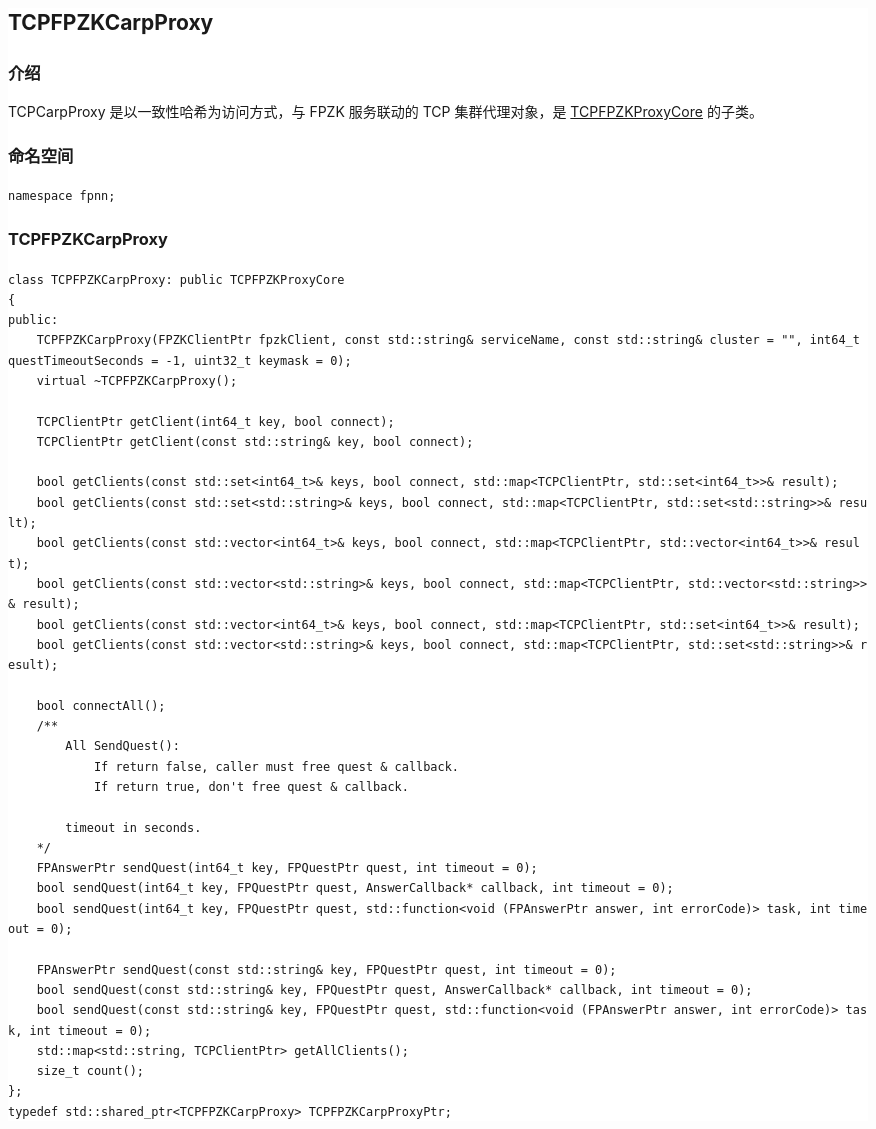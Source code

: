 ## TCPFPZKCarpProxy

### 介绍

TCPCarpProxy 是以一致性哈希为访问方式，与 FPZK 服务联动的 TCP 集群代理对象，是 [TCPFPZKProxyCore](TCPFPZKProxyCore.md) 的子类。

### 命名空间

	namespace fpnn;

### TCPFPZKCarpProxy

	class TCPFPZKCarpProxy: public TCPFPZKProxyCore
	{
	public:
		TCPFPZKCarpProxy(FPZKClientPtr fpzkClient, const std::string& serviceName, const std::string& cluster = "", int64_t questTimeoutSeconds = -1, uint32_t keymask = 0);
		virtual ~TCPFPZKCarpProxy();

		TCPClientPtr getClient(int64_t key, bool connect);
		TCPClientPtr getClient(const std::string& key, bool connect);

		bool getClients(const std::set<int64_t>& keys, bool connect, std::map<TCPClientPtr, std::set<int64_t>>& result);
		bool getClients(const std::set<std::string>& keys, bool connect, std::map<TCPClientPtr, std::set<std::string>>& result);
		bool getClients(const std::vector<int64_t>& keys, bool connect, std::map<TCPClientPtr, std::vector<int64_t>>& result);
		bool getClients(const std::vector<std::string>& keys, bool connect, std::map<TCPClientPtr, std::vector<std::string>>& result);
		bool getClients(const std::vector<int64_t>& keys, bool connect, std::map<TCPClientPtr, std::set<int64_t>>& result);
		bool getClients(const std::vector<std::string>& keys, bool connect, std::map<TCPClientPtr, std::set<std::string>>& result);

		bool connectAll();
		/**
			All SendQuest():
				If return false, caller must free quest & callback.
				If return true, don't free quest & callback.

			timeout in seconds.
		*/
		FPAnswerPtr sendQuest(int64_t key, FPQuestPtr quest, int timeout = 0);
		bool sendQuest(int64_t key, FPQuestPtr quest, AnswerCallback* callback, int timeout = 0);
		bool sendQuest(int64_t key, FPQuestPtr quest, std::function<void (FPAnswerPtr answer, int errorCode)> task, int timeout = 0);

		FPAnswerPtr sendQuest(const std::string& key, FPQuestPtr quest, int timeout = 0);
		bool sendQuest(const std::string& key, FPQuestPtr quest, AnswerCallback* callback, int timeout = 0);
		bool sendQuest(const std::string& key, FPQuestPtr quest, std::function<void (FPAnswerPtr answer, int errorCode)> task, int timeout = 0);
		std::map<std::string, TCPClientPtr> getAllClients();
		size_t count();
	};
	typedef std::shared_ptr<TCPFPZKCarpProxy> TCPFPZKCarpProxyPtr;
